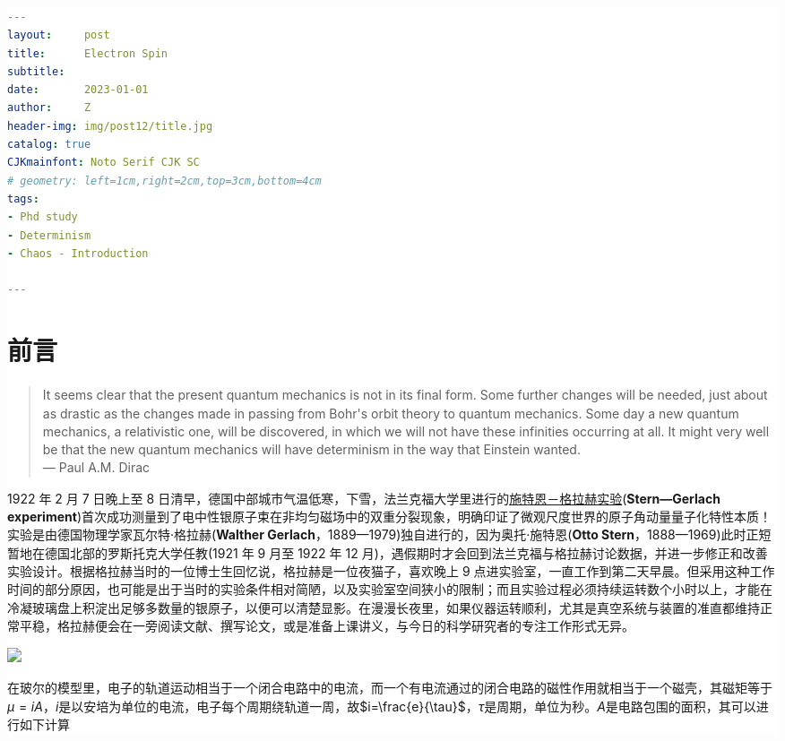 ```yaml
---
layout:     post
title:      Electron Spin
subtitle:   
date:       2023-01-01
author:     Z
header-img: img/post12/title.jpg
catalog: true
CJKmainfont: Noto Serif CJK SC
# geometry: left=1cm,right=2cm,top=3cm,bottom=4cm
tags:
- Phd study
- Determinism
- Chaos - Introduction

---
```


<script type="text/x-mathjax-config">
  MathJax.Hub.Config({
    tex2jax: {
      inlineMath: [ ['$','$'], ["\\(","\\)"] ],
      displayMath: [ ['$$','$$'], ["\\[","\\]"] ],
      processEscapes: true
    }
  });
</script>
<script src="https://cdn.mathjax.org/mathjax/latest/MathJax.js?config=TeX-AMS-MML_HTMLorMML" type="text/javascript"></script>

# 前言

>It seems clear that the present quantum mechanics is not in its final form. Some further changes will be needed, just about as drastic as the changes made in passing from Bohr's orbit theory to quantum mechanics. Some day a new quantum mechanics, a relativistic one, will be discovered, in which we will not have these infinities occurring at all. It might very well be that the new quantum mechanics will have determinism in the way that Einstein wanted.\
— Paul A.M. Dirac


1922 年 2 月 7 日晚上至 8 日清早，德国中部城市气温低寒，下雪，法兰克福大学里进行的[施特恩－格拉赫实验](https://link.springer.com/article/10.1007/BF01326983)(**Stern—Gerlach experiment**)首次成功测量到了电中性银原子束在非均匀磁场中的双重分裂现象，明确印证了微观尺度世界的原子角动量量子化特性本质！实验是由德国物理学家瓦尔特·格拉赫(**Walther Gerlach**，1889—1979)独自进行的，因为奥托·施特恩(**Otto Stern**，1888—1969)此时正短暂地在德国北部的罗斯托克大学任教(1921 年 9 月至 1922 年 12 月)，遇假期时才会回到法兰克福与格拉赫讨论数据，并进一步修正和改善实验设计。根据格拉赫当时的一位博士生回忆说，格拉赫是一位夜猫子，喜欢晚上 9 点进实验室，一直工作到第二天早晨。但采用这种工作时间的部分原因，也可能是出于当时的实验条件相对简陋，以及实验室空间狭小的限制；而且实验过程必须持续运转数个小时以上，才能在冷凝玻璃盘上积淀出足够多数量的银原子，以便可以清楚显影。在漫漫长夜里，如果仪器运转顺利，尤其是真空系统与装置的准直都维持正常平稳，格拉赫便会在一旁阅读文献、撰写论文，或是准备上课讲义，与今日的科学研究者的专注工作形式无异。

![](https://HistoireaParis.github.io/img/post12/1.png)

在玻尔的模型里，电子的轨道运动相当于一个闭合电路中的电流，而一个有电流通过的闭合电路的磁性作用就相当于一个磁壳，其磁矩等于$\mu=iA$，$i$是以安培为单位的电流，电子每个周期绕轨道一周，故$i=\frac{e}{\tau}$，$\tau$是周期，单位为秒。$A$是电路包围的面积，其可以进行如下计算
